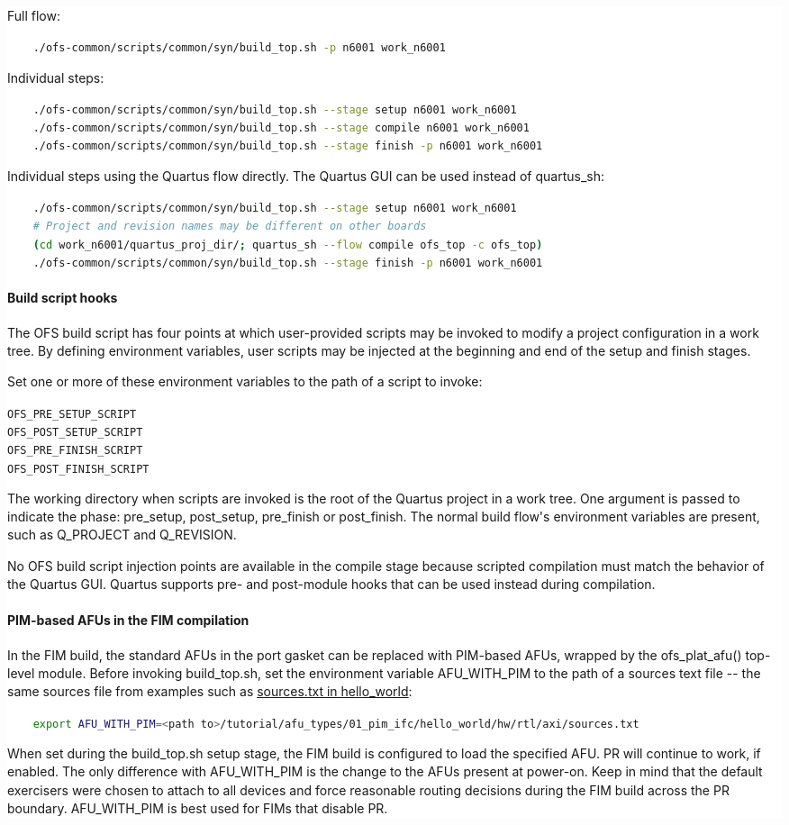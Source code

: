 Full flow:
```bash
    ./ofs-common/scripts/common/syn/build_top.sh -p n6001 work_n6001
```
Individual steps:
```bash
    ./ofs-common/scripts/common/syn/build_top.sh --stage setup n6001 work_n6001
    ./ofs-common/scripts/common/syn/build_top.sh --stage compile n6001 work_n6001
    ./ofs-common/scripts/common/syn/build_top.sh --stage finish -p n6001 work_n6001
```
Individual steps using the Quartus flow directly. The Quartus GUI can be used instead of quartus_sh:
```bash
    ./ofs-common/scripts/common/syn/build_top.sh --stage setup n6001 work_n6001
    # Project and revision names may be different on other boards
    (cd work_n6001/quartus_proj_dir/; quartus_sh --flow compile ofs_top -c ofs_top)
    ./ofs-common/scripts/common/syn/build_top.sh --stage finish -p n6001 work_n6001
```

#### Build script hooks

The OFS build script has four points at which user-provided scripts may be invoked to modify a project configuration in a work tree. By defining environment variables, user scripts may be injected at the beginning and end of the setup and finish stages.

Set one or more of these environment variables to the path of a script to invoke:

```
OFS_PRE_SETUP_SCRIPT
OFS_POST_SETUP_SCRIPT
OFS_PRE_FINISH_SCRIPT
OFS_POST_FINISH_SCRIPT
```

The working directory when scripts are invoked is the root of the Quartus project in a work tree. One argument is passed to indicate the phase: pre_setup, post_setup, pre_finish or post_finish. The normal build flow's environment variables are present, such as Q_PROJECT and Q_REVISION.

No OFS build script injection points are available in the compile stage because scripted compilation must match the behavior of the Quartus GUI. Quartus supports pre- and post-module hooks that can be used instead during compilation.

#### PIM-based AFUs in the FIM compilation

In the FIM build, the standard AFUs in the port gasket can be replaced with PIM-based AFUs, wrapped by the ofs_plat_afu\(\) top-level module. Before invoking build_top.sh, set the environment variable AFU_WITH_PIM to the path of a sources text file -- the same sources file from examples such as [sources.txt in hello_world](https://github.com/OFS/examples-afu/blob/main/tutorial/afu_types/01_pim_ifc/hello_world/hw/rtl/axi/sources.txt):

```bash
    export AFU_WITH_PIM=<path to>/tutorial/afu_types/01_pim_ifc/hello_world/hw/rtl/axi/sources.txt
```

When set during the build_top.sh setup stage, the FIM build is configured to load the specified AFU. PR will continue to work, if enabled. The only difference with AFU_WITH_PIM is the change to the AFUs present at power-on. Keep in mind that the default exercisers were chosen to attach to all devices and force reasonable routing decisions during the FIM build across the PR boundary. AFU_WITH_PIM is best used for FIMs that disable PR.
